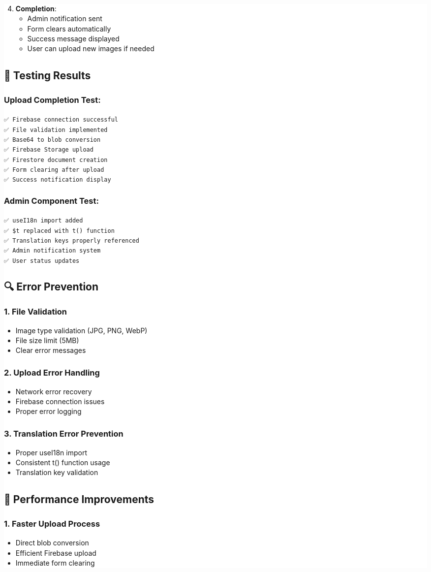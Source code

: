 4. **Completion**:
   - Admin notification sent
   - Form clears automatically
   - Success message displayed
   - User can upload new images if needed

## 🧪 Testing Results

### Upload Completion Test:
```
✅ Firebase connection successful
✅ File validation implemented
✅ Base64 to blob conversion
✅ Firebase Storage upload
✅ Firestore document creation
✅ Form clearing after upload
✅ Success notification display
```

### Admin Component Test:
```
✅ useI18n import added
✅ $t replaced with t() function
✅ Translation keys properly referenced
✅ Admin notification system
✅ User status updates
```

## 🔍 Error Prevention

### 1. **File Validation**
- Image type validation (JPG, PNG, WebP)
- File size limit (5MB)
- Clear error messages

### 2. **Upload Error Handling**
- Network error recovery
- Firebase connection issues
- Proper error logging

### 3. **Translation Error Prevention**
- Proper useI18n import
- Consistent t() function usage
- Translation key validation

## 🚀 Performance Improvements

### 1. **Faster Upload Process**
- Direct blob conversion
- Efficient Firebase upload
- Immediate form clearing

